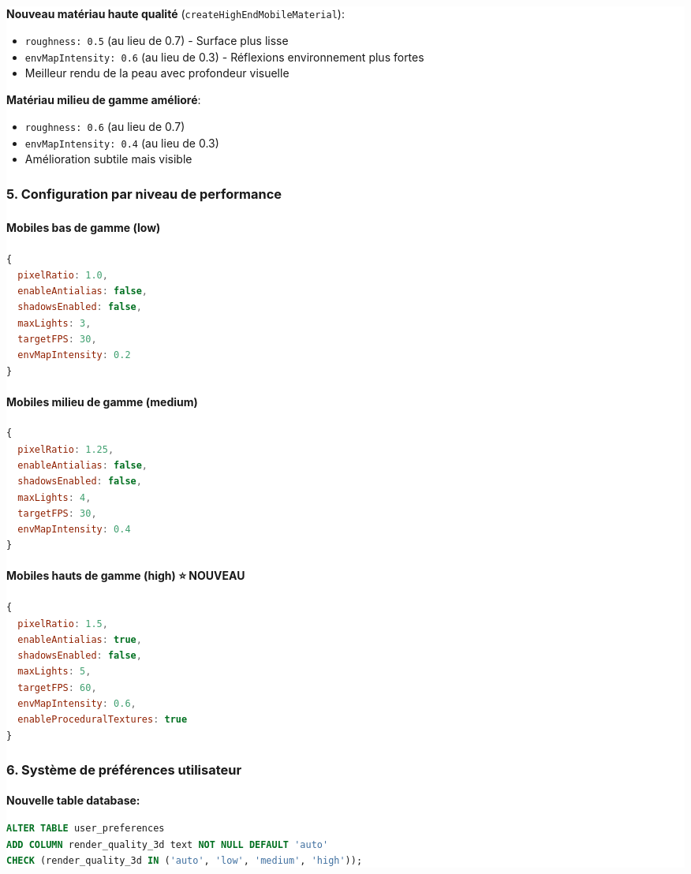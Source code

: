 **Nouveau matériau haute qualité** (`createHighEndMobileMaterial`):
- `roughness: 0.5` (au lieu de 0.7) - Surface plus lisse
- `envMapIntensity: 0.6` (au lieu de 0.3) - Réflexions environnement plus fortes
- Meilleur rendu de la peau avec profondeur visuelle

**Matériau milieu de gamme amélioré**:
- `roughness: 0.6` (au lieu de 0.7)
- `envMapIntensity: 0.4` (au lieu de 0.3)
- Amélioration subtile mais visible

### 5. Configuration par niveau de performance

#### Mobiles bas de gamme (low)
```javascript
{
  pixelRatio: 1.0,
  enableAntialias: false,
  shadowsEnabled: false,
  maxLights: 3,
  targetFPS: 30,
  envMapIntensity: 0.2
}
```

#### Mobiles milieu de gamme (medium)
```javascript
{
  pixelRatio: 1.25,
  enableAntialias: false,
  shadowsEnabled: false,
  maxLights: 4,
  targetFPS: 30,
  envMapIntensity: 0.4
}
```

#### Mobiles hauts de gamme (high) ⭐ NOUVEAU
```javascript
{
  pixelRatio: 1.5,
  enableAntialias: true,
  shadowsEnabled: false,
  maxLights: 5,
  targetFPS: 60,
  envMapIntensity: 0.6,
  enableProceduralTextures: true
}
```

### 6. Système de préférences utilisateur

**Nouvelle table database:**
```sql
ALTER TABLE user_preferences
ADD COLUMN render_quality_3d text NOT NULL DEFAULT 'auto'
CHECK (render_quality_3d IN ('auto', 'low', 'medium', 'high'));
```

